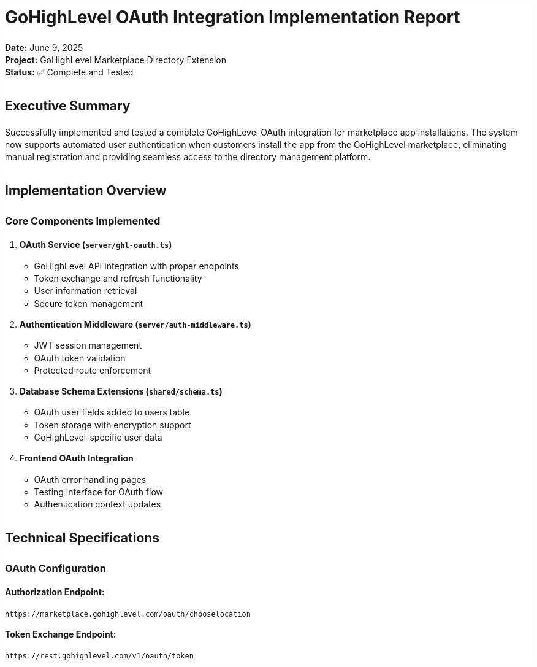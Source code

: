 # GoHighLevel OAuth Integration Implementation Report

**Date:** June 9, 2025  
**Project:** GoHighLevel Marketplace Directory Extension  
**Status:** ✅ Complete and Tested

## Executive Summary

Successfully implemented and tested a complete GoHighLevel OAuth integration for marketplace app installations. The system now supports automated user authentication when customers install the app from the GoHighLevel marketplace, eliminating manual registration and providing seamless access to the directory management platform.

## Implementation Overview

### Core Components Implemented

1. **OAuth Service (`server/ghl-oauth.ts`)**
   - GoHighLevel API integration with proper endpoints
   - Token exchange and refresh functionality
   - User information retrieval
   - Secure token management

2. **Authentication Middleware (`server/auth-middleware.ts`)**
   - JWT session management
   - OAuth token validation
   - Protected route enforcement

3. **Database Schema Extensions (`shared/schema.ts`)**
   - OAuth user fields added to users table
   - Token storage with encryption support
   - GoHighLevel-specific user data

4. **Frontend OAuth Integration**
   - OAuth error handling pages
   - Testing interface for OAuth flow
   - Authentication context updates

## Technical Specifications

### OAuth Configuration

**Authorization Endpoint:**
```
https://marketplace.gohighlevel.com/oauth/chooselocation
```

**Token Exchange Endpoint:**
```
https://rest.gohighlevel.com/v1/oauth/token
```
